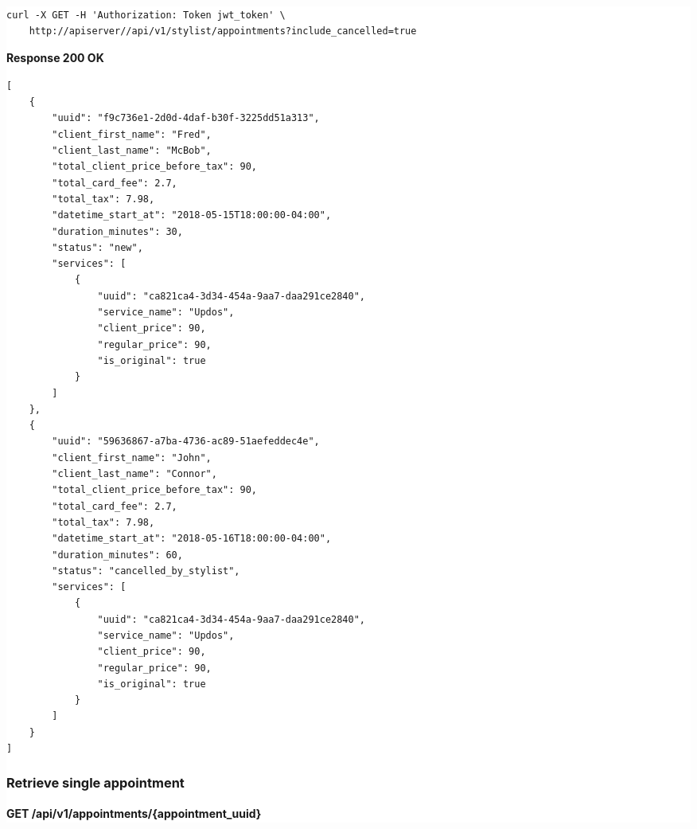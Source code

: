 ```
curl -X GET -H 'Authorization: Token jwt_token' \
    http://apiserver//api/v1/stylist/appointments?include_cancelled=true
```

**Response 200 OK**
```
[
    {
        "uuid": "f9c736e1-2d0d-4daf-b30f-3225dd51a313",
        "client_first_name": "Fred",
        "client_last_name": "McBob",
        "total_client_price_before_tax": 90,
        "total_card_fee": 2.7,
        "total_tax": 7.98,
        "datetime_start_at": "2018-05-15T18:00:00-04:00",
        "duration_minutes": 30,
        "status": "new",
        "services": [
            {
                "uuid": "ca821ca4-3d34-454a-9aa7-daa291ce2840",
                "service_name": "Updos",
                "client_price": 90,
                "regular_price": 90,
                "is_original": true
            }
        ]
    },
    {
        "uuid": "59636867-a7ba-4736-ac89-51aefeddec4e",
        "client_first_name": "John",
        "client_last_name": "Connor",
        "total_client_price_before_tax": 90,
        "total_card_fee": 2.7,
        "total_tax": 7.98,
        "datetime_start_at": "2018-05-16T18:00:00-04:00",
        "duration_minutes": 60,
        "status": "cancelled_by_stylist",
        "services": [
            {
                "uuid": "ca821ca4-3d34-454a-9aa7-daa291ce2840",
                "service_name": "Updos",
                "client_price": 90,
                "regular_price": 90,
                "is_original": true
            }
        ]
    }
]
```

### Retrieve single appointment
**GET /api/v1/appointments/{appointment_uuid}**
